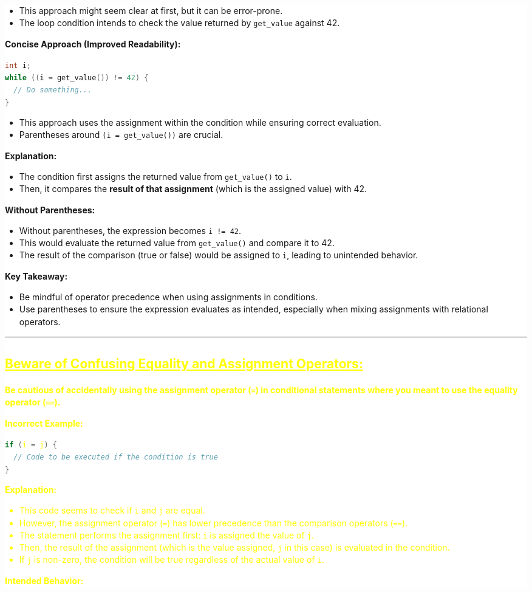 - This approach might seem clear at first, but it can be error-prone.
- The loop condition intends to check the value returned by `get_value` against 42.

**Concise Approach (Improved Readability):**

```cpp
int i;
while ((i = get_value()) != 42) {
  // Do something...
}
```

- This approach uses the assignment within the condition while ensuring correct evaluation.
- Parentheses around `(i = get_value())` are crucial.

**Explanation:**

- The condition first assigns the returned value from `get_value()` to `i`.
- Then, it compares the **result of that assignment** (which is the assigned value) with 42.

**Without Parentheses:**

- Without parentheses, the expression becomes `i != 42`.
- This would evaluate the returned value from `get_value()` and compare it to 42.
- The result of the comparison (true or false) would be assigned to `i`, leading to unintended behavior.

**Key Takeaway:**

- Be mindful of operator precedence when using assignments in conditions.
- Use parentheses to ensure the expression evaluates as intended, especially when mixing assignments with relational operators.
---
## <font color="yellow"><u>Beware of Confusing Equality and Assignment Operators:</u></f>

**Be cautious of accidentally using the assignment operator (`=`) in conditional statements where you meant to use the equality operator (`==`).**

**Incorrect Example:**

```cpp
if (i = j) {
  // Code to be executed if the condition is true
}
```

**Explanation:**

- This code seems to check if `i` and `j` are equal.
- However, the assignment operator (`=`) has lower precedence than the comparison operators (`==`).
- The statement performs the assignment first: `i` is assigned the value of `j`.
- Then, the result of the assignment (which is the value assigned, `j` in this case) is evaluated in the condition.
- If `j` is non-zero, the condition will be true regardless of the actual value of `i`.

**Intended Behavior:**
